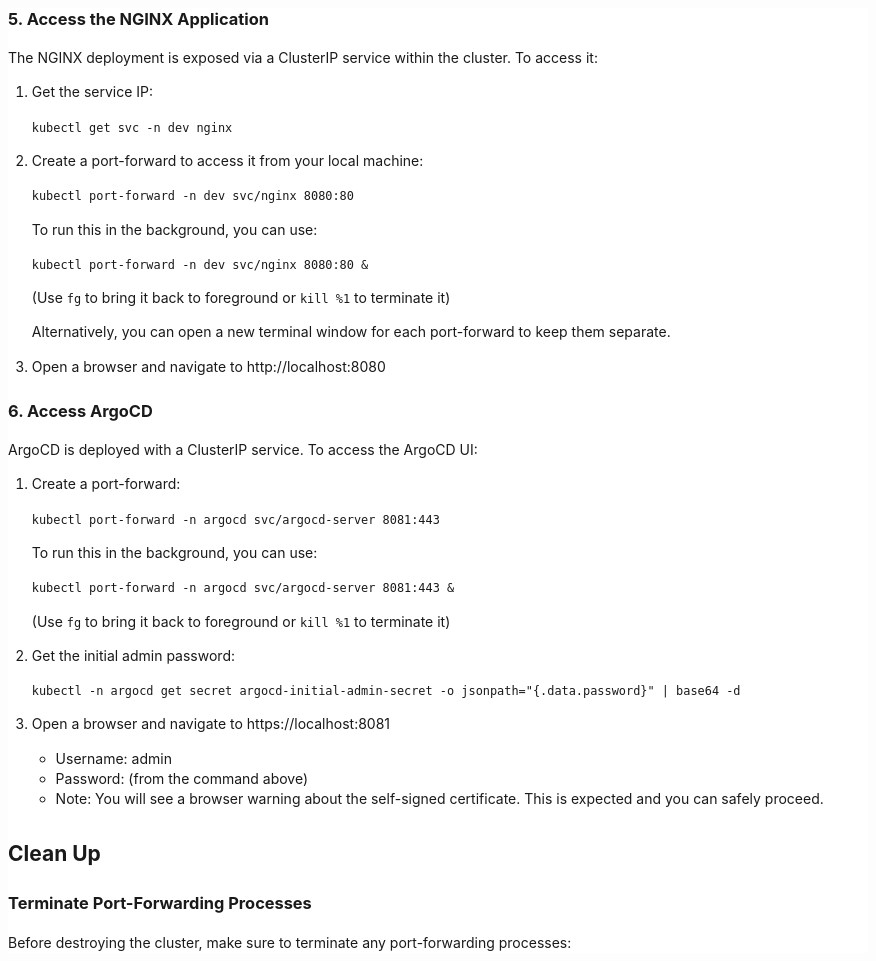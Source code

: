 ### 5. Access the NGINX Application

The NGINX deployment is exposed via a ClusterIP service within the cluster. To access it:

1. Get the service IP:
   ```
   kubectl get svc -n dev nginx
   ```

2. Create a port-forward to access it from your local machine:
   ```
   kubectl port-forward -n dev svc/nginx 8080:80
   ```
   
   To run this in the background, you can use:
   ```
   kubectl port-forward -n dev svc/nginx 8080:80 &
   ```
   (Use `fg` to bring it back to foreground or `kill %1` to terminate it)
   
   Alternatively, you can open a new terminal window for each port-forward to keep them separate.

3. Open a browser and navigate to http://localhost:8080

### 6. Access ArgoCD

ArgoCD is deployed with a ClusterIP service. To access the ArgoCD UI:

1. Create a port-forward:
   ```
   kubectl port-forward -n argocd svc/argocd-server 8081:443
   ```
   
   To run this in the background, you can use:
   ```
   kubectl port-forward -n argocd svc/argocd-server 8081:443 &
   ```
   (Use `fg` to bring it back to foreground or `kill %1` to terminate it)

2. Get the initial admin password:
   ```
   kubectl -n argocd get secret argocd-initial-admin-secret -o jsonpath="{.data.password}" | base64 -d
   ```

3. Open a browser and navigate to https://localhost:8081
   - Username: admin
   - Password: (from the command above)
   - Note: You will see a browser warning about the self-signed certificate. This is expected and you can safely proceed.

## Clean Up

### Terminate Port-Forwarding Processes

Before destroying the cluster, make sure to terminate any port-forwarding processes:
